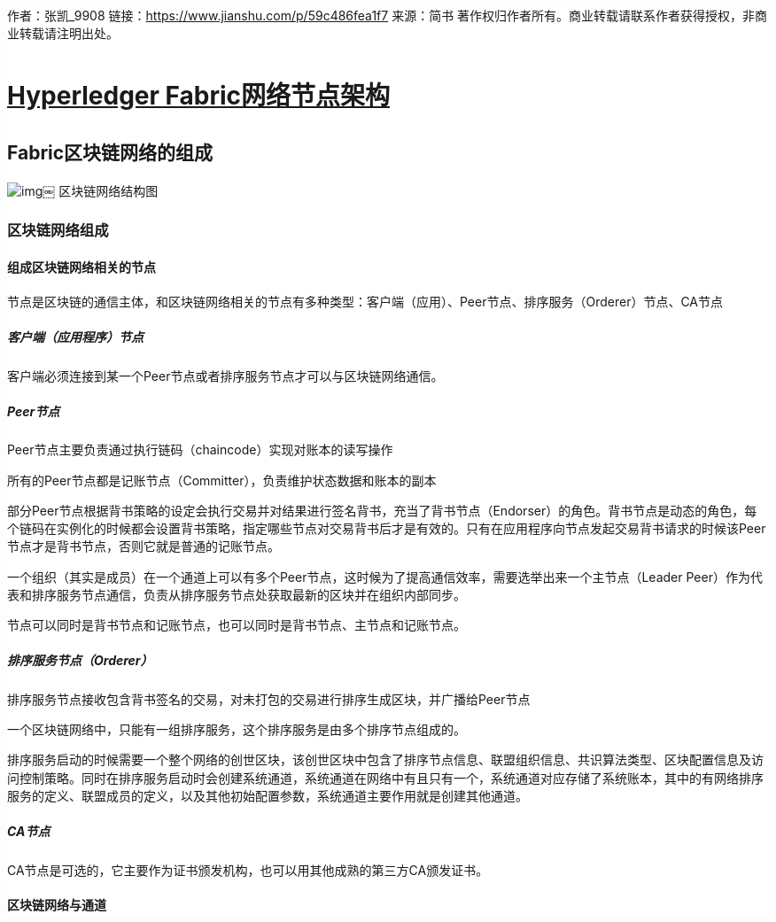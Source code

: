作者：张凯_9908
链接：https://www.jianshu.com/p/59c486fea1f7
来源：简书
著作权归作者所有。商业转载请联系作者获得授权，非商业转载请注明出处。









# [Hyperledger Fabric网络节点架构](https://www.cnblogs.com/luckray/p/Hyperledger-Fabric-wang-luo-jie-dian-jia-gou.html)

## Fabric区块链网络的组成

![img](https://images2018.cnblogs.com/blog/1420619/201806/1420619-20180620215005197-1999129062.png)￼
区块链网络结构图

### 区块链网络组成

#### 组成区块链网络相关的节点

节点是区块链的通信主体，和区块链网络相关的节点有多种类型：客户端（应用）、Peer节点、排序服务（Orderer）节点、CA节点

##### 客户端（应用程序）节点

客户端必须连接到某一个Peer节点或者排序服务节点才可以与区块链网络通信。

##### Peer节点

Peer节点主要负责通过执行链码（chaincode）实现对账本的读写操作

所有的Peer节点都是记账节点（Committer），负责维护状态数据和账本的副本

部分Peer节点根据背书策略的设定会执行交易并对结果进行签名背书，充当了背书节点（Endorser）的角色。背书节点是动态的角色，每个链码在实例化的时候都会设置背书策略，指定哪些节点对交易背书后才是有效的。只有在应用程序向节点发起交易背书请求的时候该Peer节点才是背书节点，否则它就是普通的记账节点。

一个组织（其实是成员）在一个通道上可以有多个Peer节点，这时候为了提高通信效率，需要选举出来一个主节点（Leader Peer）作为代表和排序服务节点通信，负责从排序服务节点处获取最新的区块并在组织内部同步。

节点可以同时是背书节点和记账节点，也可以同时是背书节点、主节点和记账节点。

##### 排序服务节点（Orderer）

排序服务节点接收包含背书签名的交易，对未打包的交易进行排序生成区块，并广播给Peer节点

一个区块链网络中，只能有一组排序服务，这个排序服务是由多个排序节点组成的。

排序服务启动的时候需要一个整个网络的创世区块，该创世区块中包含了排序节点信息、联盟组织信息、共识算法类型、区块配置信息及访问控制策略。同时在排序服务启动时会创建系统通道，系统通道在网络中有且只有一个，系统通道对应存储了系统账本，其中的有网络排序服务的定义、联盟成员的定义，以及其他初始配置参数，系统通道主要作用就是创建其他通道。

##### CA节点

CA节点是可选的，它主要作为证书颁发机构，也可以用其他成熟的第三方CA颁发证书。

#### 区块链网络与通道
